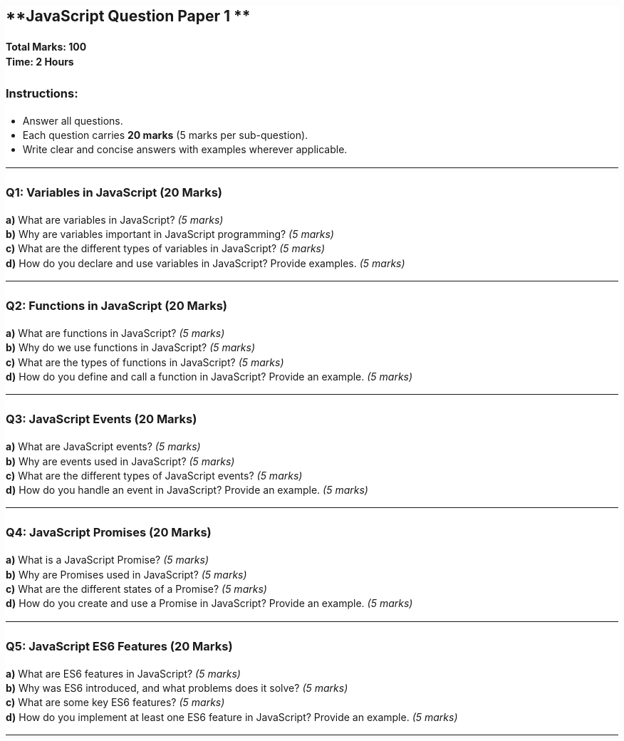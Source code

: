 
## **JavaScript Question Paper 1 **  
**Total Marks: 100**  
**Time: 2 Hours**  

### **Instructions:**  
- Answer all questions.  
- Each question carries **20 marks** (5 marks per sub-question).  
- Write clear and concise answers with examples wherever applicable.  

---

### **Q1: Variables in JavaScript (20 Marks)**  
**a)** What are variables in JavaScript? *(5 marks)*  
**b)** Why are variables important in JavaScript programming? *(5 marks)*  
**c)** What are the different types of variables in JavaScript? *(5 marks)*  
**d)** How do you declare and use variables in JavaScript? Provide examples. *(5 marks)*  

---

### **Q2: Functions in JavaScript (20 Marks)**  
**a)** What are functions in JavaScript? *(5 marks)*  
**b)** Why do we use functions in JavaScript? *(5 marks)*  
**c)** What are the types of functions in JavaScript? *(5 marks)*  
**d)** How do you define and call a function in JavaScript? Provide an example. *(5 marks)*  

---

### **Q3: JavaScript Events (20 Marks)**  
**a)** What are JavaScript events? *(5 marks)*  
**b)** Why are events used in JavaScript? *(5 marks)*  
**c)** What are the different types of JavaScript events? *(5 marks)*  
**d)** How do you handle an event in JavaScript? Provide an example. *(5 marks)*  

---

### **Q4: JavaScript Promises (20 Marks)**  
**a)** What is a JavaScript Promise? *(5 marks)*  
**b)** Why are Promises used in JavaScript? *(5 marks)*  
**c)** What are the different states of a Promise? *(5 marks)*  
**d)** How do you create and use a Promise in JavaScript? Provide an example. *(5 marks)*  

---

### **Q5: JavaScript ES6 Features (20 Marks)**  
**a)** What are ES6 features in JavaScript? *(5 marks)*  
**b)** Why was ES6 introduced, and what problems does it solve? *(5 marks)*  
**c)** What are some key ES6 features? *(5 marks)*  
**d)** How do you implement at least one ES6 feature in JavaScript? Provide an example. *(5 marks)*  

---
